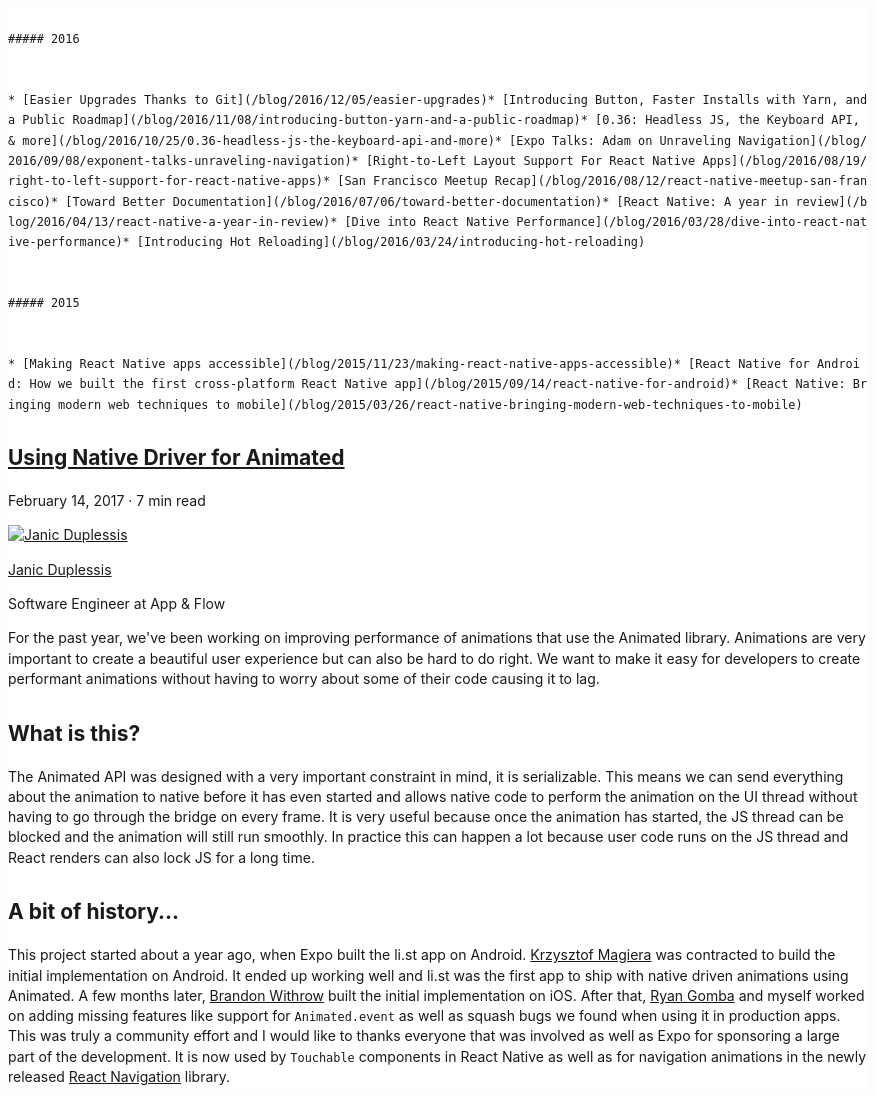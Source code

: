                                                                                                                               ##### 2016

                                                                                                                              * [Easier Upgrades Thanks to Git](/blog/2016/12/05/easier-upgrades)* [Introducing Button, Faster Installs with Yarn, and a Public Roadmap](/blog/2016/11/08/introducing-button-yarn-and-a-public-roadmap)* [0.36: Headless JS, the Keyboard API, & more](/blog/2016/10/25/0.36-headless-js-the-keyboard-api-and-more)* [Expo Talks: Adam on Unraveling Navigation](/blog/2016/09/08/exponent-talks-unraveling-navigation)* [Right-to-Left Layout Support For React Native Apps](/blog/2016/08/19/right-to-left-support-for-react-native-apps)* [San Francisco Meetup Recap](/blog/2016/08/12/react-native-meetup-san-francisco)* [Toward Better Documentation](/blog/2016/07/06/toward-better-documentation)* [React Native: A year in review](/blog/2016/04/13/react-native-a-year-in-review)* [Dive into React Native Performance](/blog/2016/03/28/dive-into-react-native-performance)* [Introducing Hot Reloading](/blog/2016/03/24/introducing-hot-reloading)

                                                                                                                                                ##### 2015

                                                                                                                                                * [Making React Native apps accessible](/blog/2015/11/23/making-react-native-apps-accessible)* [React Native for Android: How we built the first cross-platform React Native app](/blog/2015/09/14/react-native-for-android)* [React Native: Bringing modern web techniques to mobile](/blog/2015/03/26/react-native-bringing-modern-web-techniques-to-mobile)

[Using Native Driver for Animated](/blog/2017/02/14/using-native-driver-for-animated)
-------------------------------------------------------------------------------------

February 14, 2017 · 7 min read

[![Janic Duplessis](https://secure.gravatar.com/avatar/8d6b6c0f5b228b0a8566a69de448b9dd?s=128)](https://twitter.com/janicduplessis)

[Janic Duplessis](https://twitter.com/janicduplessis)

Software Engineer at App & Flow

For the past year, we've been working on improving performance of animations that use the Animated library. Animations are very important to create a beautiful user experience but can also be hard to do right. We want to make it easy for developers to create performant animations without having to worry about some of their code causing it to lag.

What is this?[​](#what-is-this "Direct link to What is this?")
--------------------------------------------------------------

The Animated API was designed with a very important constraint in mind, it is serializable. This means we can send everything about the animation to native before it has even started and allows native code to perform the animation on the UI thread without having to go through the bridge on every frame. It is very useful because once the animation has started, the JS thread can be blocked and the animation will still run smoothly. In practice this can happen a lot because user code runs on the JS thread and React renders can also lock JS for a long time.

A bit of history...[​](#a-bit-of-history "Direct link to A bit of history...")
------------------------------------------------------------------------------

This project started about a year ago, when Expo built the li.st app on Android. [Krzysztof Magiera](https://twitter.com/kzzzf) was contracted to build the initial implementation on Android. It ended up working well and li.st was the first app to ship with native driven animations using Animated. A few months later, [Brandon Withrow](https://github.com/buba447) built the initial implementation on iOS. After that, [Ryan Gomba](https://twitter.com/ryangomba) and myself worked on adding missing features like support for `Animated.event` as well as squash bugs we found when using it in production apps. This was truly a community effort and I would like to thanks everyone that was involved as well as Expo for sponsoring a large part of the development. It is now used by `Touchable` components in React Native as well as for navigation animations in the newly released [React Navigation](https://github.com/react-community/react-navigation) library.

